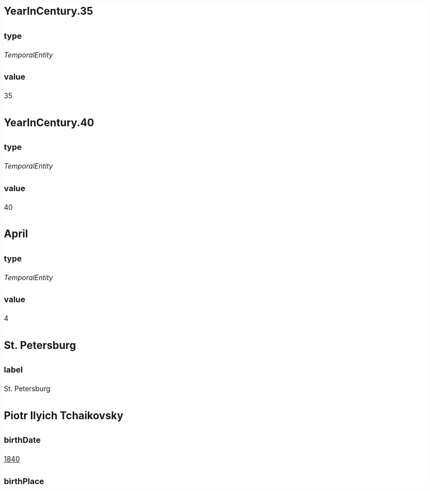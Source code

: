 ## YearInCentury.35

### type


*TemporalEntity*

### value


35

## YearInCentury.40

### type


*TemporalEntity*

### value


40

## April

### type


*TemporalEntity*

### value


4

## St. Petersburg

### label


St. Petersburg

## Piotr Ilyich Tchaikovsky

### birthDate


[1840](#1840)

### birthPlace

